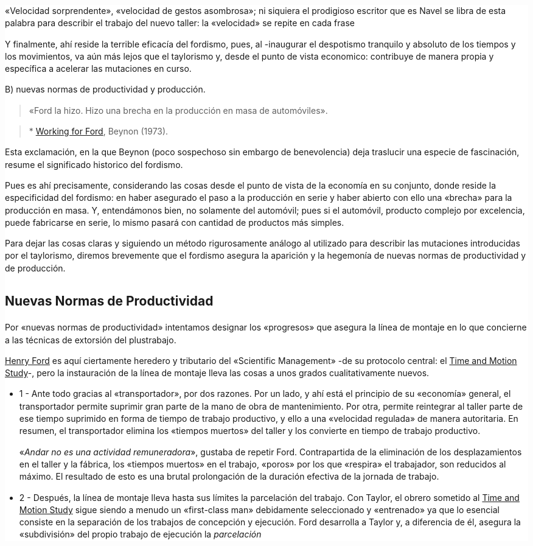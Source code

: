«Velocidad sorprendente», «velocidad de gestos asombrosa»; ni siquiera el prodigioso escritor que es Navel se libra de esta palabra para describir el trabajo del nuevo taller: la «velocidad» se repite en cada frase

Y finalmente, ahí reside la terrible eficacía del fordismo, pues, al -inaugurar el despotismo tranquilo y absoluto de los tiempos y los movimientos, va aún más lejos que el taylorismo y, desde el punto de vista economico: contribuye de manera propia y específica a acelerar las mutaciones en curso.

B) nuevas normas de productividad y producción.

>«Ford la hizo. Hizo una brecha en la producción en masa de automóviles». 

><p class="md_footnote_size">* <a href="https://books.google.com.ar/books/about/Working_for_Ford.html?id=D3oeAQAAIAAJ&amp;redir_esc=y" target="_blank" rel="noopener noreferrer">Working for Ford</a>, Beynon (1973).</p>

Esta exclamación, en la que Beynon (poco sospechoso sin embargo de benevolencia) deja traslucir una especie de fascinación, resume el significado historico del fordismo.

Pues es ahí precisamente, considerando las cosas desde el punto de vista de la economía en su conjunto, donde reside la especificidad del fordismo: en haber asegurado el paso a la producción en serie y haber abierto con ello una «brecha» para la producción en masa. Y, entendámonos bien, no solamente del automóvil; pues si el automóvil, producto complejo por excelencia, puede fabricarse en serie, lo mismo pasará con cantidad de productos más simples.

Para dejar las cosas claras y siguiendo un método rigurosamente análogo al utilizado para describir las mutaciones introducidas por el taylorismo, diremos brevemente que el fordismo asegura la aparición y la hegemonía de nuevas normas de productividad y de producción.

## Nuevas Normas de Productividad

Por «nuevas normas de productividad» intentamos designar los «progresos» que asegura la línea de montaje en lo que concierne a las técnicas de extorsión del plustrabajo.


<p><a href="https://es.wikipedia.org/wiki/Henry_Ford" target="_blank" rel="noopener noreferrer">Henry Ford</a> es aquí ciertamente heredero y tributario del «Scientific Management» -de su protocolo central: el <a href="https://en.wikipedia.org/wiki/Time_and_motion_study" target="_blank" rel="noopener noreferrer">Time and Motion Study</a>-, pero la instauración de la línea de montaje lleva las cosas a unos grados cualitativamente nuevos.</p>

<ul class=""><li><p>1 - Ante todo gracias al «transportador», por dos razones. Por un lado, y ahí está el principio de su «economía» general, el transportador permite suprimir gran parte de la mano de obra de mantenimiento. Por otra, permite reintegrar al taller parte de ese tiempo suprimido en forma de tiempo de trabajo productivo, y ello a una «velocidad regulada» de manera autoritaria. En resumen, el transportador elimina los «tiempos muertos» del taller y los convierte en tiempo de trabajo productivo.</p><p>«<i>Andar no es una actividad remuneradora</i>», gustaba de repetir Ford. Contrapartida de la eliminación de los desplazamientos en el taller y la fábrica, los «tiempos muertos» en el trabajo, «poros» por los que «respira» el trabajador, son reducidos al máximo. El resultado de esto es una brutal prolongación de la duración efectiva de la jornada de trabajo.</p></li><li><p>2 - Después, la línea de montaje lleva hasta sus límites la
parcelación del trabajo. Con Taylor, el obrero sometido al <a href="https://en.wikipedia.org/wiki/Time_and_motion_study" target="_blank" rel="noopener noreferrer">Time and Motion Study</a> sigue siendo a menudo un «first-class man» debidamente seleccionado y «entrenado» ya que lo esencial consiste en la separación de los trabajos de concepción y ejecución. Ford desarrolla a Taylor y, a diferencia de él, asegura la «subdivisión» del propio trabajo de ejecución la <i>parcelación</i></p></li></ul>
